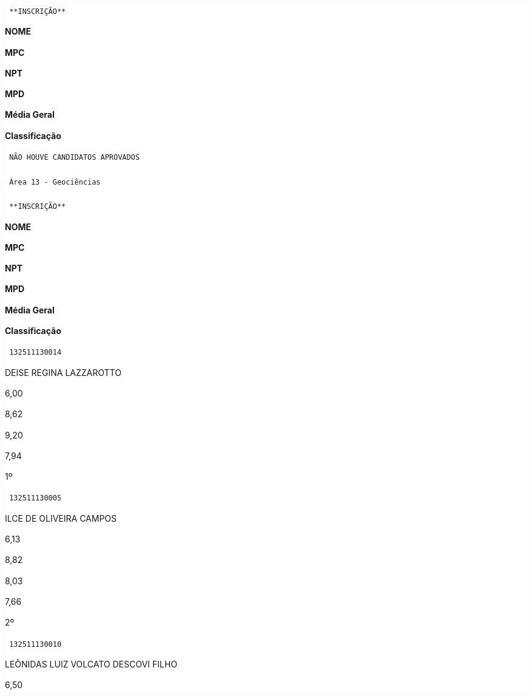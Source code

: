      **INSCRIÇÃO**

   **NOME**

   **MPC**

   **NPT**

   **MPD**

   **Média Geral**

   **Classificação**

     NÃO HOUVE CANDIDATOS APROVADOS

     Área 13 - Geociências

     **INSCRIÇÃO**

   **NOME**

   **MPC**

   **NPT**

   **MPD**

   **Média Geral**

   **Classificação**

     132511130014

   DEISE REGINA LAZZAROTTO

   6,00

   8,62

   9,20

   7,94

   1º

     132511130005

   ILCE DE OLIVEIRA CAMPOS

   6,13

   8,82

   8,03

   7,66

   2º

     132511130010

   LEÔNIDAS LUIZ VOLCATO DESCOVI FILHO

   6,50

